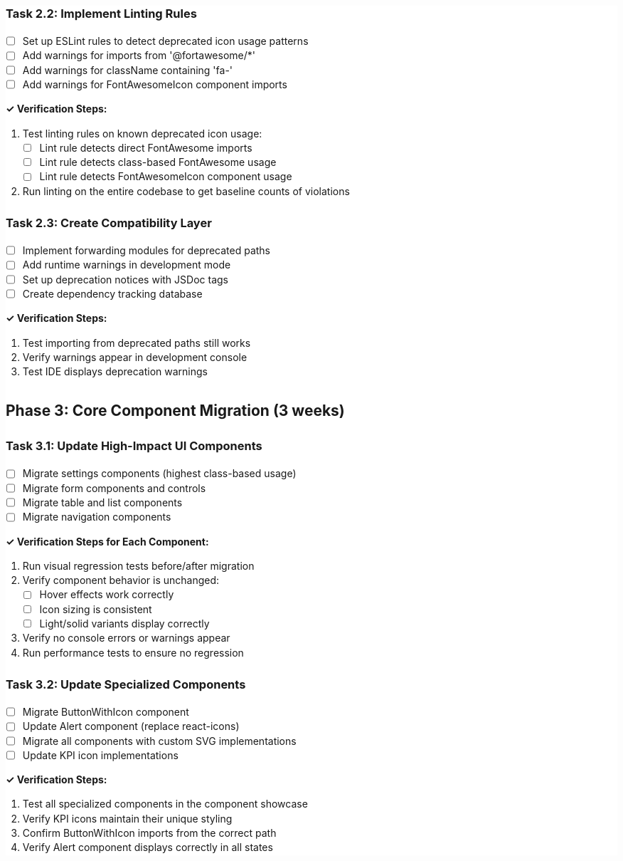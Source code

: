 ### Task 2.2: Implement Linting Rules
- [ ] Set up ESLint rules to detect deprecated icon usage patterns
- [ ] Add warnings for imports from '@fortawesome/*'
- [ ] Add warnings for className containing 'fa-'
- [ ] Add warnings for FontAwesomeIcon component imports

**✓ Verification Steps:**
1. Test linting rules on known deprecated icon usage:
   - [ ] Lint rule detects direct FontAwesome imports
   - [ ] Lint rule detects class-based FontAwesome usage
   - [ ] Lint rule detects FontAwesomeIcon component usage
2. Run linting on the entire codebase to get baseline counts of violations

### Task 2.3: Create Compatibility Layer
- [ ] Implement forwarding modules for deprecated paths
- [ ] Add runtime warnings in development mode
- [ ] Set up deprecation notices with JSDoc tags
- [ ] Create dependency tracking database

**✓ Verification Steps:**
1. Test importing from deprecated paths still works
2. Verify warnings appear in development console
3. Test IDE displays deprecation warnings

## Phase 3: Core Component Migration (3 weeks)

### Task 3.1: Update High-Impact UI Components
- [ ] Migrate settings components (highest class-based usage)
- [ ] Migrate form components and controls
- [ ] Migrate table and list components
- [ ] Migrate navigation components

**✓ Verification Steps for Each Component:**
1. Run visual regression tests before/after migration
2. Verify component behavior is unchanged:
   - [ ] Hover effects work correctly
   - [ ] Icon sizing is consistent
   - [ ] Light/solid variants display correctly
3. Verify no console errors or warnings appear
4. Run performance tests to ensure no regression

### Task 3.2: Update Specialized Components
- [ ] Migrate ButtonWithIcon component
- [ ] Update Alert component (replace react-icons)
- [ ] Migrate all components with custom SVG implementations
- [ ] Update KPI icon implementations

**✓ Verification Steps:**
1. Test all specialized components in the component showcase
2. Verify KPI icons maintain their unique styling
3. Confirm ButtonWithIcon imports from the correct path
4. Verify Alert component displays correctly in all states
